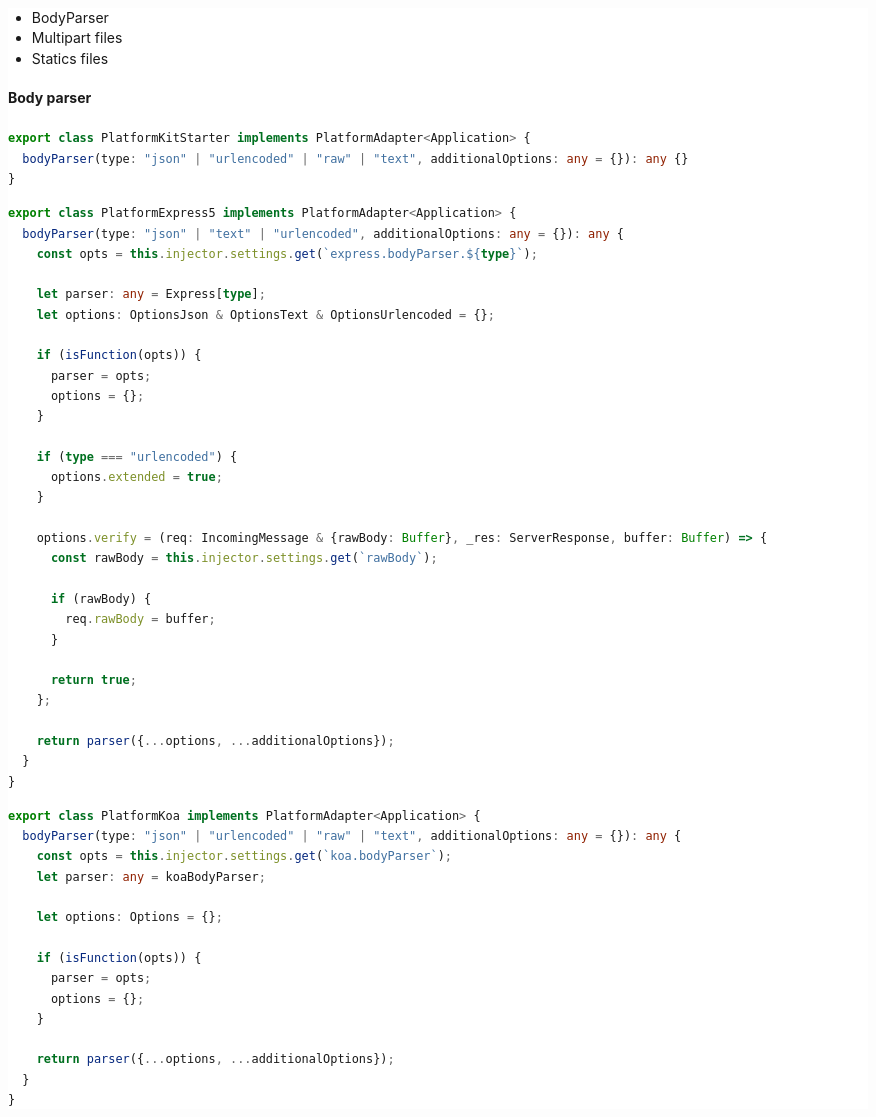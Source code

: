 - BodyParser
- Multipart files
- Statics files

#### Body parser

```ts
export class PlatformKitStarter implements PlatformAdapter<Application> {
  bodyParser(type: "json" | "urlencoded" | "raw" | "text", additionalOptions: any = {}): any {}
}
```

<Tabs class="-code">
<Tab label="Express">

```ts
export class PlatformExpress5 implements PlatformAdapter<Application> {
  bodyParser(type: "json" | "text" | "urlencoded", additionalOptions: any = {}): any {
    const opts = this.injector.settings.get(`express.bodyParser.${type}`);

    let parser: any = Express[type];
    let options: OptionsJson & OptionsText & OptionsUrlencoded = {};

    if (isFunction(opts)) {
      parser = opts;
      options = {};
    }

    if (type === "urlencoded") {
      options.extended = true;
    }

    options.verify = (req: IncomingMessage & {rawBody: Buffer}, _res: ServerResponse, buffer: Buffer) => {
      const rawBody = this.injector.settings.get(`rawBody`);

      if (rawBody) {
        req.rawBody = buffer;
      }

      return true;
    };

    return parser({...options, ...additionalOptions});
  }
}
```

</Tab>
<Tab label="Koa">

```ts
export class PlatformKoa implements PlatformAdapter<Application> {
  bodyParser(type: "json" | "urlencoded" | "raw" | "text", additionalOptions: any = {}): any {
    const opts = this.injector.settings.get(`koa.bodyParser`);
    let parser: any = koaBodyParser;

    let options: Options = {};

    if (isFunction(opts)) {
      parser = opts;
      options = {};
    }

    return parser({...options, ...additionalOptions});
  }
}
```